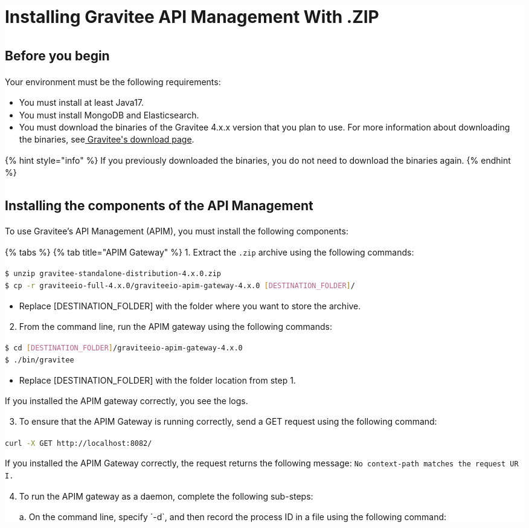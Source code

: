 # Installing Gravitee API Management With .ZIP

## Before you begin&#x20;

Your environment must be the following requirements:

* You must install at least Java17.&#x20;
* You must install MongoDB and Elasticsearch.
* You must download the binaries of the Gravitee 4.x.x version that you plan to use. For more information about downloading the binaries, see[ Gravitee's download page](https://www.gravitee.io/downloads).

{% hint style="info" %}
If you previously downloaded the binaries, you do not need to download the binaries again.
{% endhint %}

## Installing the components of the API Management

To use Gravitee’s API Management (APIM), you must install the following components:

{% tabs %}
{% tab title="APIM Gateway" %}
1\. Extract the `.zip` archive using the following commands:

```sh
$ unzip gravitee-standalone-distribution-4.x.0.zip
$ cp -r graviteeio-full-4.x.0/graviteeio-apim-gateway-4.x.0 [DESTINATION_FOLDER]/
```

* Replace \[DESTINATION\_FOLDER] with the folder where you want to store the archive.



2. From the command line, run the APIM gateway using the following commands:

```sh
$ cd [DESTINATION_FOLDER]/graviteeio-apim-gateway-4.x.0
$ ./bin/gravitee
```

* Replace \[DESTINATION\_FOLDER] with the folder location from step 1.

If you installed the APIM gateway correctly, you see the logs.&#x20;

3. To ensure that the APIM Gateway is running correctly, send a GET request using the following command:

```sh
curl -X GET http://localhost:8082/
```

If you installed the APIM Gateway correctly, the request returns the following message: `No context-path matches the request URI.`

4.  To run the APIM gateway as a daemon, complete the following sub-steps:

    a.  On the command line, specify \`-d\`, and then record the process ID in a file using the following command:
